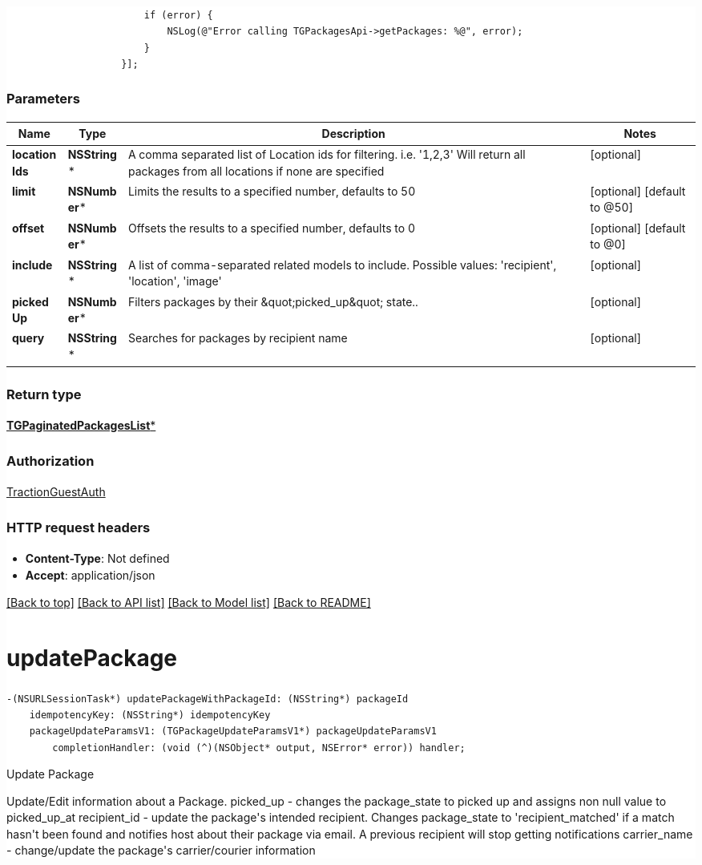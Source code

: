 ```objc
                        if (error) {
                            NSLog(@"Error calling TGPackagesApi->getPackages: %@", error);
                        }
                    }];
```

### Parameters

Name | Type | Description  | Notes
------------- | ------------- | ------------- | -------------
 **locationIds** | **NSString***| A comma separated list of Location ids for filtering. i.e. &#39;1,2,3&#39; Will return all packages from all locations if none are specified | [optional] 
 **limit** | **NSNumber***| Limits the results to a specified number, defaults to 50 | [optional] [default to @50]
 **offset** | **NSNumber***| Offsets the results to a specified number, defaults to 0 | [optional] [default to @0]
 **include** | **NSString***| A list of comma-separated related models to include. Possible values: &#39;recipient&#39;, &#39;location&#39;, &#39;image&#39; | [optional] 
 **pickedUp** | **NSNumber***| Filters packages by their \&quot;picked_up\&quot; state.. | [optional] 
 **query** | **NSString***| Searches for packages by recipient name | [optional] 

### Return type

[**TGPaginatedPackagesList***](TGPaginatedPackagesList.md)

### Authorization

[TractionGuestAuth](../README.md#TractionGuestAuth)

### HTTP request headers

 - **Content-Type**: Not defined
 - **Accept**: application/json

[[Back to top]](#) [[Back to API list]](../README.md#documentation-for-api-endpoints) [[Back to Model list]](../README.md#documentation-for-models) [[Back to README]](../README.md)

# **updatePackage**
```objc
-(NSURLSessionTask*) updatePackageWithPackageId: (NSString*) packageId
    idempotencyKey: (NSString*) idempotencyKey
    packageUpdateParamsV1: (TGPackageUpdateParamsV1*) packageUpdateParamsV1
        completionHandler: (void (^)(NSObject* output, NSError* error)) handler;
```

Update Package

Update/Edit information about a Package.  picked_up - changes the package_state to picked up and assigns non null value to picked_up_at  recipient_id - update the package's intended recipient. Changes package_state to 'recipient_matched' if a match hasn't been found and notifies host about their package via email. A previous recipient will stop getting notifications  carrier_name - change/update the package's carrier/courier information    
